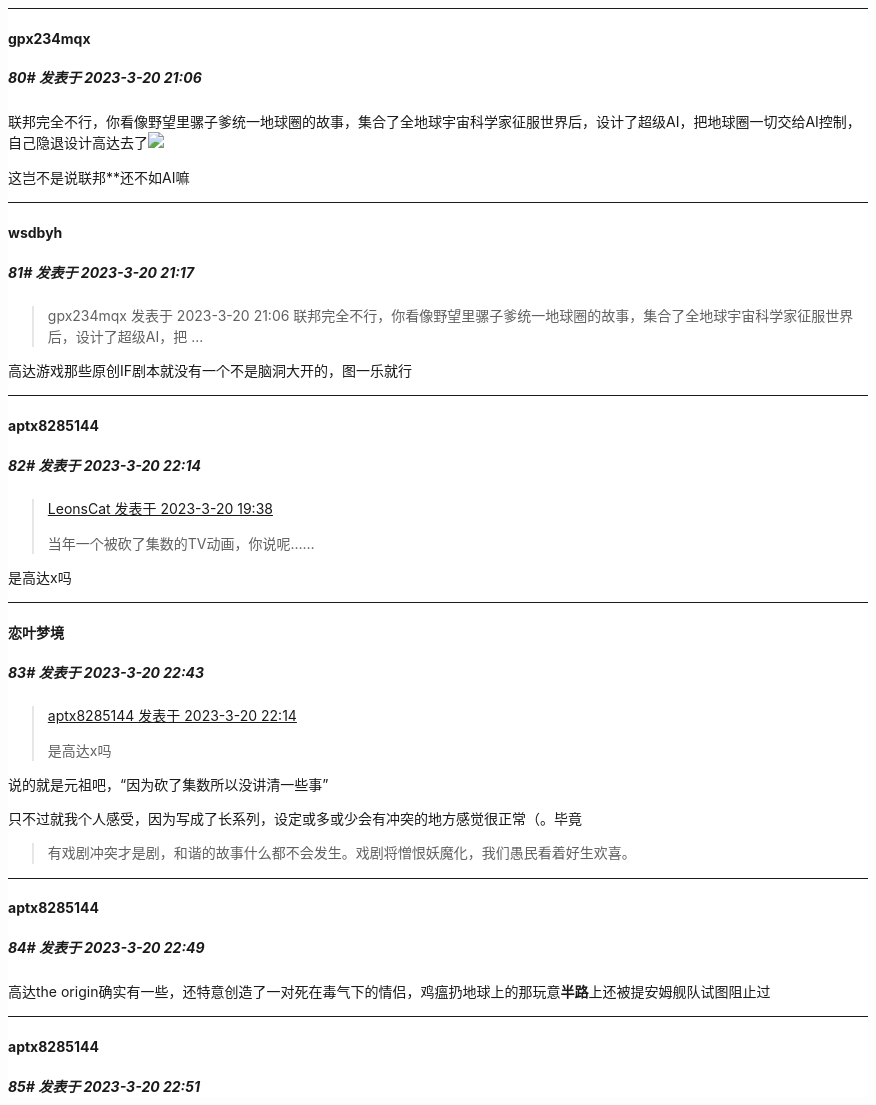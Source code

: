 
*****

####  gpx234mqx  
##### 80#       发表于 2023-3-20 21:06

联邦完全不行，你看像野望里骡子爹统一地球圈的故事，集合了全地球宇宙科学家征服世界后，设计了超级AI，把地球圈一切交给AI控制，自己隐退设计高达去了<img src="https://static.saraba1st.com/image/smiley/face2017/067.png" referrerpolicy="no-referrer">

这岂不是说联邦**还不如AI嘛


*****

####  wsdbyh  
##### 81#       发表于 2023-3-20 21:17

<blockquote>gpx234mqx 发表于 2023-3-20 21:06
联邦完全不行，你看像野望里骡子爹统一地球圈的故事，集合了全地球宇宙科学家征服世界后，设计了超级AI，把 ...</blockquote>
高达游戏那些原创IF剧本就没有一个不是脑洞大开的，图一乐就行


*****

####  aptx8285144  
##### 82#       发表于 2023-3-20 22:14

<blockquote><a href="httphttps://bbs.saraba1st.com/2b/forum.php?mod=redirect&amp;goto=findpost&amp;pid=60158690&amp;ptid=2124650" target="_blank">LeonsCat 发表于 2023-3-20 19:38</a>

当年一个被砍了集数的TV动画，你说呢……</blockquote>
是高达x吗


*****

####  恋叶梦境  
##### 83#       发表于 2023-3-20 22:43

<blockquote><a href="httphttps://bbs.saraba1st.com/2b/forum.php?mod=redirect&amp;goto=findpost&amp;pid=60160457&amp;ptid=2124650" target="_blank">aptx8285144 发表于 2023-3-20 22:14</a>

是高达x吗</blockquote>
说的就是元祖吧，“因为砍了集数所以没讲清一些事”

只不过就我个人感受，因为写成了长系列，设定或多或少会有冲突的地方感觉很正常（。毕竟 <blockquote>有戏剧冲突才是剧，和谐的故事什么都不会发生。戏剧将憎恨妖魔化，我们愚民看着好生欢喜。</blockquote>

*****

####  aptx8285144  
##### 84#       发表于 2023-3-20 22:49

高达the origin确实有一些，还特意创造了一对死在毒气下的情侣，鸡瘟扔地球上的那玩意<strong>半路</strong>上还被提安姆舰队试图阻止过

*****

####  aptx8285144  
##### 85#       发表于 2023-3-20 22:51
